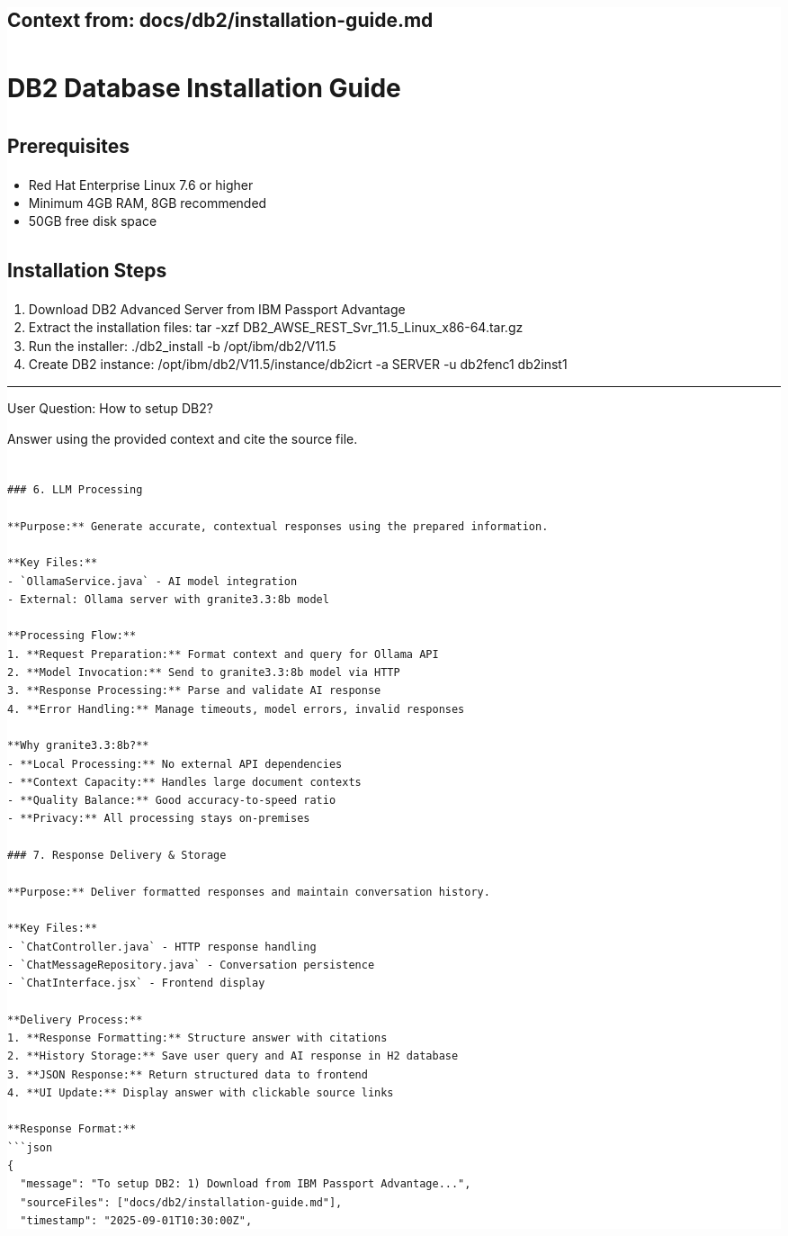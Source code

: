 Context from: docs/db2/installation-guide.md
---
# DB2 Database Installation Guide

## Prerequisites
- Red Hat Enterprise Linux 7.6 or higher
- Minimum 4GB RAM, 8GB recommended
- 50GB free disk space

## Installation Steps
1. Download DB2 Advanced Server from IBM Passport Advantage
2. Extract the installation files: tar -xzf DB2_AWSE_REST_Svr_11.5_Linux_x86-64.tar.gz
3. Run the installer: ./db2_install -b /opt/ibm/db2/V11.5
4. Create DB2 instance: /opt/ibm/db2/V11.5/instance/db2icrt -a SERVER -u db2fenc1 db2inst1
---

User Question: How to setup DB2?

Answer using the provided context and cite the source file.
```

### 6. LLM Processing

**Purpose:** Generate accurate, contextual responses using the prepared information.

**Key Files:**
- `OllamaService.java` - AI model integration
- External: Ollama server with granite3.3:8b model

**Processing Flow:**
1. **Request Preparation:** Format context and query for Ollama API
2. **Model Invocation:** Send to granite3.3:8b model via HTTP
3. **Response Processing:** Parse and validate AI response
4. **Error Handling:** Manage timeouts, model errors, invalid responses

**Why granite3.3:8b?**
- **Local Processing:** No external API dependencies
- **Context Capacity:** Handles large document contexts
- **Quality Balance:** Good accuracy-to-speed ratio
- **Privacy:** All processing stays on-premises

### 7. Response Delivery & Storage

**Purpose:** Deliver formatted responses and maintain conversation history.

**Key Files:**
- `ChatController.java` - HTTP response handling
- `ChatMessageRepository.java` - Conversation persistence
- `ChatInterface.jsx` - Frontend display

**Delivery Process:**
1. **Response Formatting:** Structure answer with citations
2. **History Storage:** Save user query and AI response in H2 database
3. **JSON Response:** Return structured data to frontend
4. **UI Update:** Display answer with clickable source links

**Response Format:**
```json
{
  "message": "To setup DB2: 1) Download from IBM Passport Advantage...",
  "sourceFiles": ["docs/db2/installation-guide.md"],
  "timestamp": "2025-09-01T10:30:00Z",
```